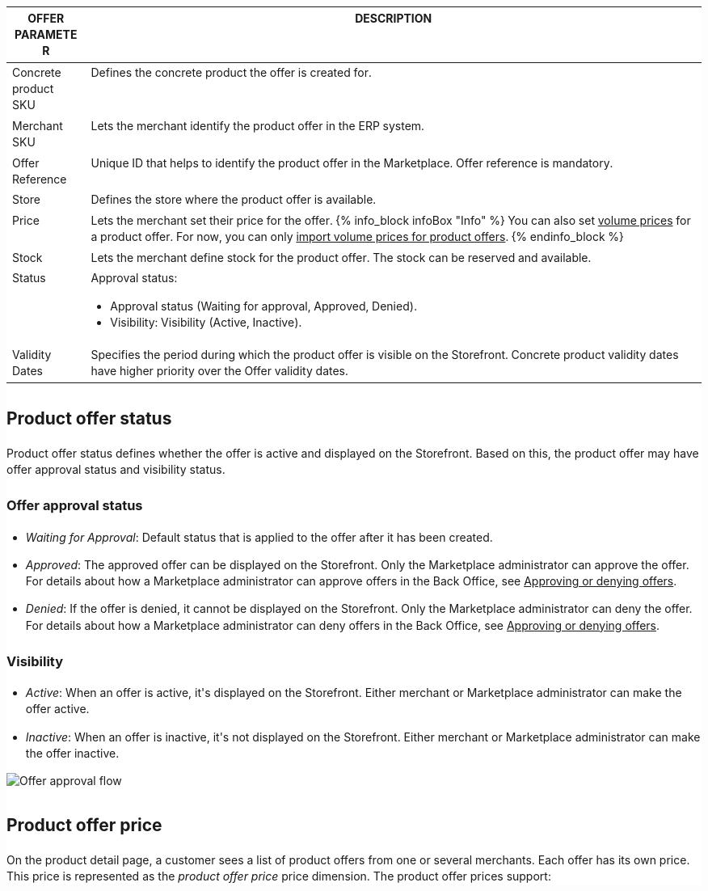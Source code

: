 | OFFER PARAMETER      | DESCRIPTION           |
| ------------------- | ----------------------------- |
| Concrete product SKU | Defines the concrete product the offer is created for.       |
| Merchant SKU         | Lets the merchant identify the product offer in the ERP system. |
| Offer Reference      | Unique ID that helps to identify the product offer in the Marketplace. Offer reference is mandatory. |
| Store                | Defines the store where the product offer is available.      |
| Price                | Lets the merchant set their price for the offer. {% info_block infoBox "Info" %} You can also set [volume prices](/docs/pbc/all/price-management/latest/base-shop/prices-feature-overview/volume-prices-overview.html) for a product offer. For now, you can only [import volume prices for product offers](/docs/pbc/all/price-management/latest/marketplace/import-and-export-data/import-file-details-price-product-offer.csv.html). {% endinfo_block %}      |
| Stock                | Lets the merchant define stock for the product offer. The stock can be reserved and available. |
| Status               | Approval status: <ul><li>Approval status (Waiting for approval, Approved, Denied).</li><li>Visibility: Visibility (Active, Inactive).</li></ul> |
| Validity Dates       | Specifies the period during which the product offer is visible on the Storefront. Concrete product validity dates have higher priority over the Offer validity dates. |


## Product offer status

Product offer status defines whether the offer is active and displayed on the Storefront. Based on this, the product offer may have offer approval status and visibility status.

### Offer approval status

* *Waiting for Approval*: Default status that is applied to the offer after it has been created.

* *Approved*:  The approved offer can be displayed on the Storefront. Only the Marketplace administrator can approve the offer. For details about how a Marketplace administrator can approve offers in the Back Office, see [Approving or denying offers](/docs/pbc/all/offer-management/latest/marketplace/manage-merchant-product-offers.html#approving-or-denying-offers).

* *Denied*: If the offer is denied, it cannot be displayed on the Storefront. Only the Marketplace administrator can deny the offer. For details about how a Marketplace administrator can deny offers in the Back Office, see [Approving or denying offers](/docs/pbc/all/offer-management/latest/marketplace/manage-merchant-product-offers.html#approving-or-denying-offers).

### Visibility

* *Active*: When an offer is active, it's displayed on the Storefront. Either merchant or Marketplace administrator can make the offer active.

* *Inactive*: When an offer is inactive, it's not displayed on the Storefront. Either merchant or Marketplace administrator can make the offer inactive.

![Offer approval flow](https://spryker.s3.eu-central-1.amazonaws.com/docs/Features/Marketplace/Products+and+offers/Product+offer+feature+overview/offer-approval-flow.png)

## Product offer price

On the product detail page, a customer sees a list of product offers from one or several merchants. Each offer has its own price. This price is represented as the *product offer price* price dimension.
The product offer prices support:
